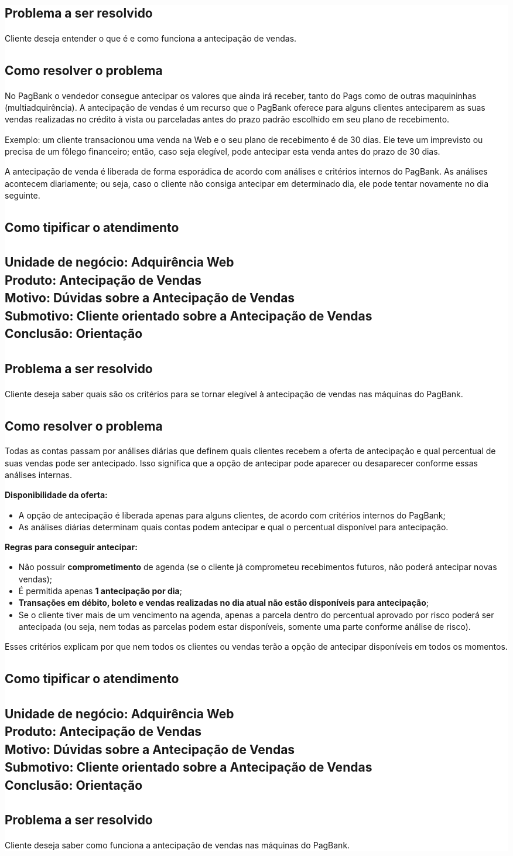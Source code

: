 ## Problema a ser resolvido
Cliente deseja entender o que é e como funciona a antecipação de vendas.
## Como resolver o problema
No PagBank o vendedor consegue antecipar os valores que ainda irá receber, tanto do Pags como de outras maquininhas (multiadquirência). A antecipação de vendas é um recurso que o PagBank oferece para alguns clientes anteciparem as suas vendas realizadas no crédito à vista ou parceladas antes do prazo padrão escolhido em seu plano de recebimento.

Exemplo: um cliente transacionou uma venda na Web e o seu plano de recebimento é de 30 dias. Ele teve um imprevisto ou precisa de um fôlego financeiro; então, caso seja elegível, pode antecipar esta venda antes do prazo de 30 dias.

A antecipação de venda é liberada de forma esporádica de acordo com análises e critérios internos do PagBank. As análises acontecem diariamente; ou seja, caso o cliente não consiga antecipar em determinado dia, ele pode tentar novamente no dia seguinte.
## Como tipificar o atendimento
Unidade de negócio: Adquirência Web  
Produto: Antecipação de Vendas  
Motivo: Dúvidas sobre a Antecipação de Vendas  
Submotivo: Cliente orientado sobre a Antecipação de Vendas  
Conclusão: Orientação  
---  
## Problema a ser resolvido
Cliente deseja saber quais são os critérios para se tornar elegível à antecipação de vendas nas máquinas do PagBank.
## Como resolver o problema
Todas as contas passam por análises diárias que definem quais clientes recebem a oferta de antecipação e qual percentual de suas vendas pode ser antecipado. Isso significa que a opção de antecipar pode aparecer ou desaparecer conforme essas análises internas.

**Disponibilidade da oferta:**  
- A opção de antecipação é liberada apenas para alguns clientes, de acordo com critérios internos do PagBank;  
- As análises diárias determinam quais contas podem antecipar e qual o percentual disponível para antecipação.

**Regras para conseguir antecipar:**  
- Não possuir **comprometimento** de agenda (se o cliente já comprometeu recebimentos futuros, não poderá antecipar novas vendas);  
- É permitida apenas **1 antecipação por dia**;  
- **Transações em débito, boleto e vendas realizadas no dia atual não estão disponíveis para antecipação**;  
- Se o cliente tiver mais de um vencimento na agenda, apenas a parcela dentro do percentual aprovado por risco poderá ser antecipada (ou seja, nem todas as parcelas podem estar disponíveis, somente uma parte conforme análise de risco).

Esses critérios explicam por que nem todos os clientes ou vendas terão a opção de antecipar disponíveis em todos os momentos.
## Como tipificar o atendimento
Unidade de negócio: Adquirência Web  
Produto: Antecipação de Vendas  
Motivo: Dúvidas sobre a Antecipação de Vendas  
Submotivo: Cliente orientado sobre a Antecipação de Vendas  
Conclusão: Orientação  
---  
## Problema a ser resolvido
Cliente deseja saber como funciona a antecipação de vendas nas máquinas do PagBank.